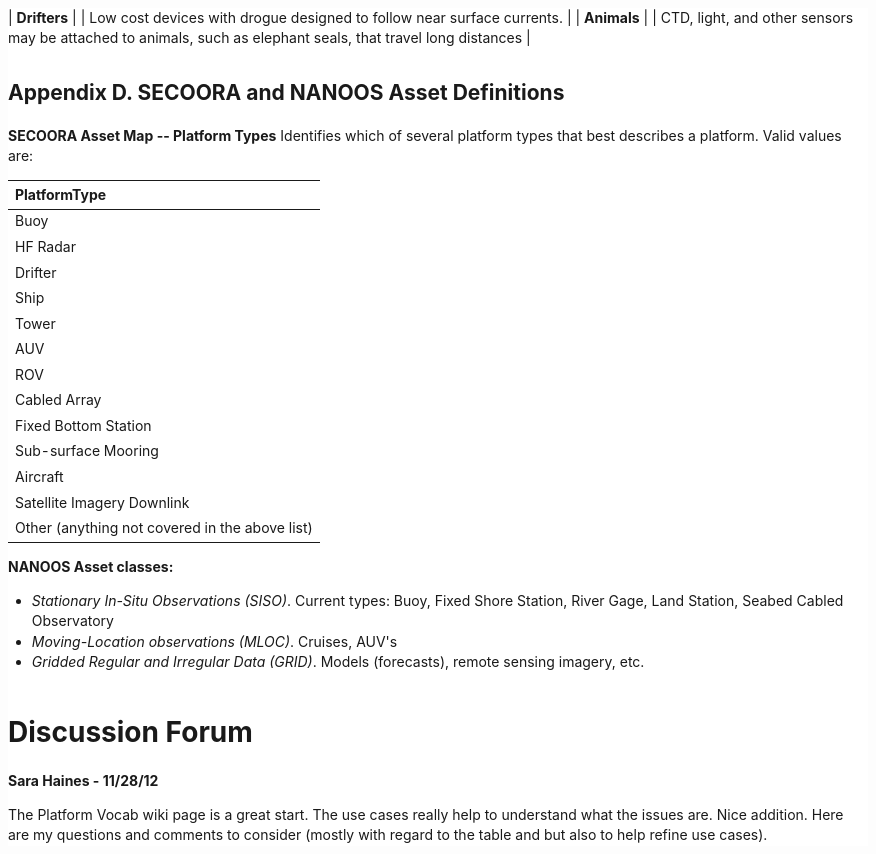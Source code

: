 | **Drifters**                               |
| Low cost devices with drogue designed to follow near surface currents.   |
| **Animals**                                |
| CTD, light, and other sensors may be attached to animals, such as elephant seals, that travel long distances |

## Appendix D. SECOORA and NANOOS Asset Definitions ##

**SECOORA Asset Map -- Platform Types**
Identifies which of several platform types that best describes a platform. Valid values are:

|PlatformType|
|:-----------|
|Buoy        |
|HF Radar    |
|Drifter     |
|Ship        |
|Tower       |
|AUV         |
|ROV         |
|Cabled Array|
|Fixed Bottom Station|
|Sub-surface Mooring|
|Aircraft    |
|Satellite Imagery Downlink|
|Other (anything not covered in the above list) |

**NANOOS Asset classes:**
  * _Stationary In-Situ Observations (SISO)_. Current types: Buoy, Fixed Shore Station, River Gage, Land Station, Seabed Cabled Observatory
  * _Moving-Location observations (MLOC)_. Cruises, AUV's
  * _Gridded Regular and Irregular Data (GRID)_. Models (forecasts), remote sensing imagery, etc.



# Discussion Forum #

**Sara Haines - 11/28/12**

The Platform Vocab wiki page is a great start.  The use cases really help to understand what the issues are.  Nice addition. Here are my  questions and comments to consider (mostly with regard to the table and but also to help refine use cases).
